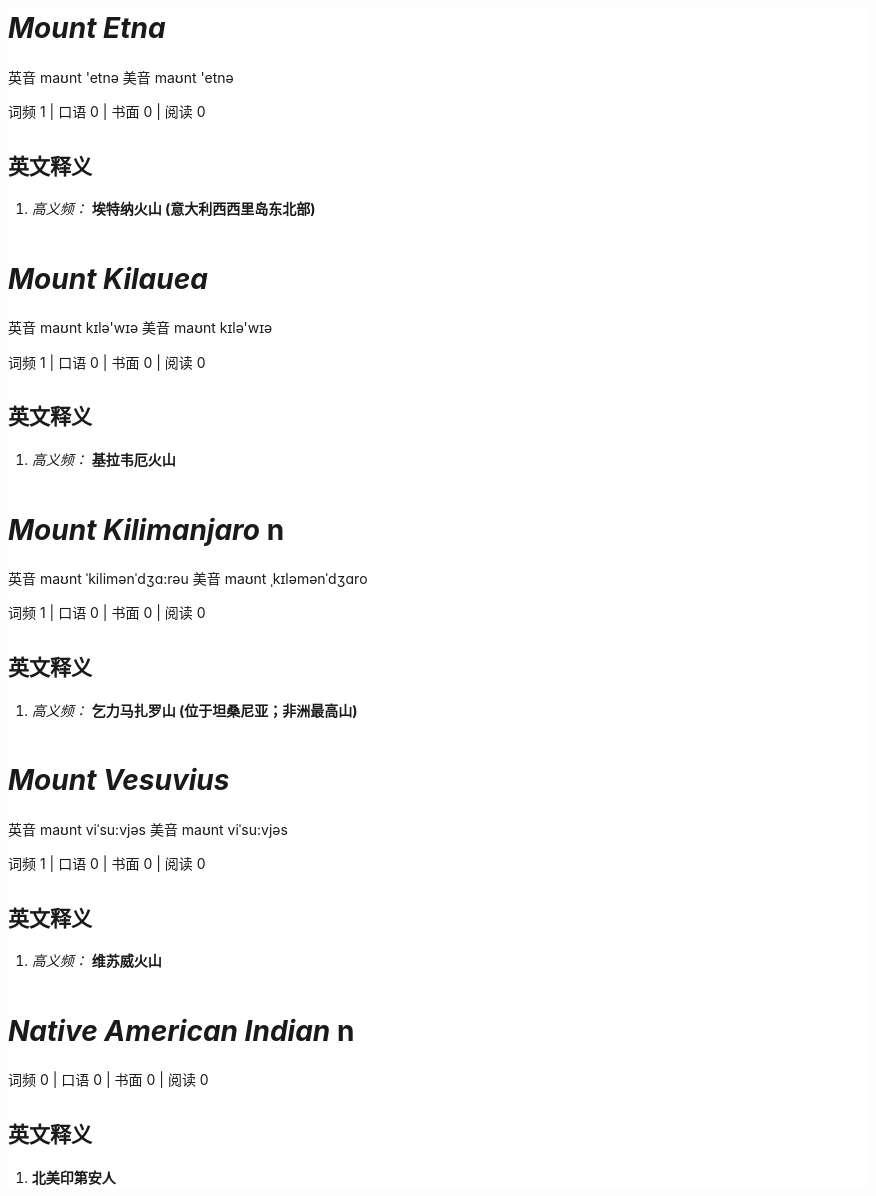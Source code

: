 

# ***Mount Etna*** 
英音 maʊnt 'etnə     美音 maʊnt 'etnə  

 词频 1 | 口语 0 | 书面 0 | 阅读 0  

英文释义
---
1. *高义频：* **埃特纳火山 (意大利西西里岛东北部)**  



# ***Mount Kilauea*** 
英音 maʊnt kɪlə'wɪə     美音 maʊnt kɪlə'wɪə  

 词频 1 | 口语 0 | 书面 0 | 阅读 0  

英文释义
---
1. *高义频：* **基拉韦厄火山**  



# ***Mount Kilimanjaro*** n
英音 maʊnt ˈkilimənˈdʒɑ:rəu     美音 maʊnt ˌkɪləmənˈdʒɑro  

 词频 1 | 口语 0 | 书面 0 | 阅读 0  

英文释义
---
1. *高义频：* **乞力马扎罗山 (位于坦桑尼亚；非洲最高山)**  



# ***Mount Vesuvius*** 
英音 maʊnt viˈsu:vjəs     美音 maʊnt viˈsu:vjəs  

 词频 1 | 口语 0 | 书面 0 | 阅读 0  

英文释义
---
1. *高义频：* **维苏威火山**  



# ***Native American Indian*** n


 词频 0 | 口语 0 | 书面 0 | 阅读 0  

英文释义
---
1. **北美印第安人**  
